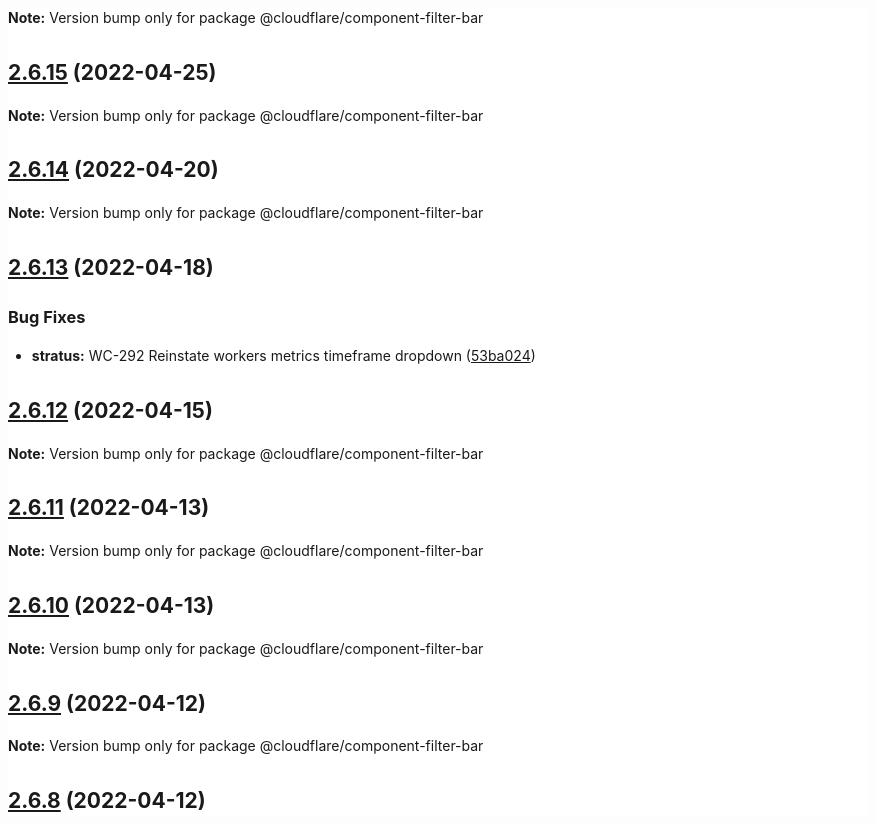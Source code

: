 **Note:** Version bump only for package @cloudflare/component-filter-bar

## [2.6.15](http://stash.cfops.it:7999/fe/stratus/compare/@cloudflare/component-filter-bar@2.6.14...@cloudflare/component-filter-bar@2.6.15) (2022-04-25)

**Note:** Version bump only for package @cloudflare/component-filter-bar

## [2.6.14](http://stash.cfops.it:7999/fe/stratus/compare/@cloudflare/component-filter-bar@2.6.13...@cloudflare/component-filter-bar@2.6.14) (2022-04-20)

**Note:** Version bump only for package @cloudflare/component-filter-bar

## [2.6.13](http://stash.cfops.it:7999/fe/stratus/compare/@cloudflare/component-filter-bar@2.6.12...@cloudflare/component-filter-bar@2.6.13) (2022-04-18)

### Bug Fixes

- **stratus:** WC-292 Reinstate workers metrics timeframe dropdown ([53ba024](http://stash.cfops.it:7999/fe/stratus/commits/53ba024))

## [2.6.12](http://stash.cfops.it:7999/fe/stratus/compare/@cloudflare/component-filter-bar@2.6.11...@cloudflare/component-filter-bar@2.6.12) (2022-04-15)

**Note:** Version bump only for package @cloudflare/component-filter-bar

## [2.6.11](http://stash.cfops.it:7999/fe/stratus/compare/@cloudflare/component-filter-bar@2.6.10...@cloudflare/component-filter-bar@2.6.11) (2022-04-13)

**Note:** Version bump only for package @cloudflare/component-filter-bar

## [2.6.10](http://stash.cfops.it:7999/fe/stratus/compare/@cloudflare/component-filter-bar@2.6.9...@cloudflare/component-filter-bar@2.6.10) (2022-04-13)

**Note:** Version bump only for package @cloudflare/component-filter-bar

## [2.6.9](http://stash.cfops.it:7999/fe/stratus/compare/@cloudflare/component-filter-bar@2.6.8...@cloudflare/component-filter-bar@2.6.9) (2022-04-12)

**Note:** Version bump only for package @cloudflare/component-filter-bar

## [2.6.8](http://stash.cfops.it:7999/fe/stratus/compare/@cloudflare/component-filter-bar@2.6.7...@cloudflare/component-filter-bar@2.6.8) (2022-04-12)
